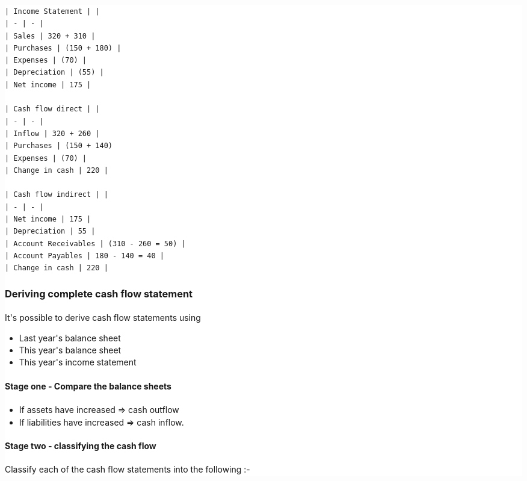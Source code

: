     | Income Statement | |
    | - | - |
    | Sales | 320 + 310 |
    | Purchases | (150 + 180) |
    | Expenses | (70) |
    | Depreciation | (55) |
    | Net income | 175 |

    | Cash flow direct | | 
    | - | - |
    | Inflow | 320 + 260 |
    | Purchases | (150 + 140)
    | Expenses | (70) |
    | Change in cash | 220 |

    | Cash flow indirect | |
    | - | - |
    | Net income | 175 |
    | Depreciation | 55 |
    | Account Receivables | (310 - 260 = 50) | 
    | Account Payables | 180 - 140 = 40 |
    | Change in cash | 220 |

### Deriving complete cash flow statement

It's possible to derive cash flow statements using 

- Last year's balance sheet
- This year's balance sheet
- This year's income statement

#### Stage one - Compare the balance sheets

- If assets have increased => cash outflow
- If liabilities have increased => cash inflow. 

#### Stage two - classifying the cash flow

Classify each of the cash flow statements into the following :-
